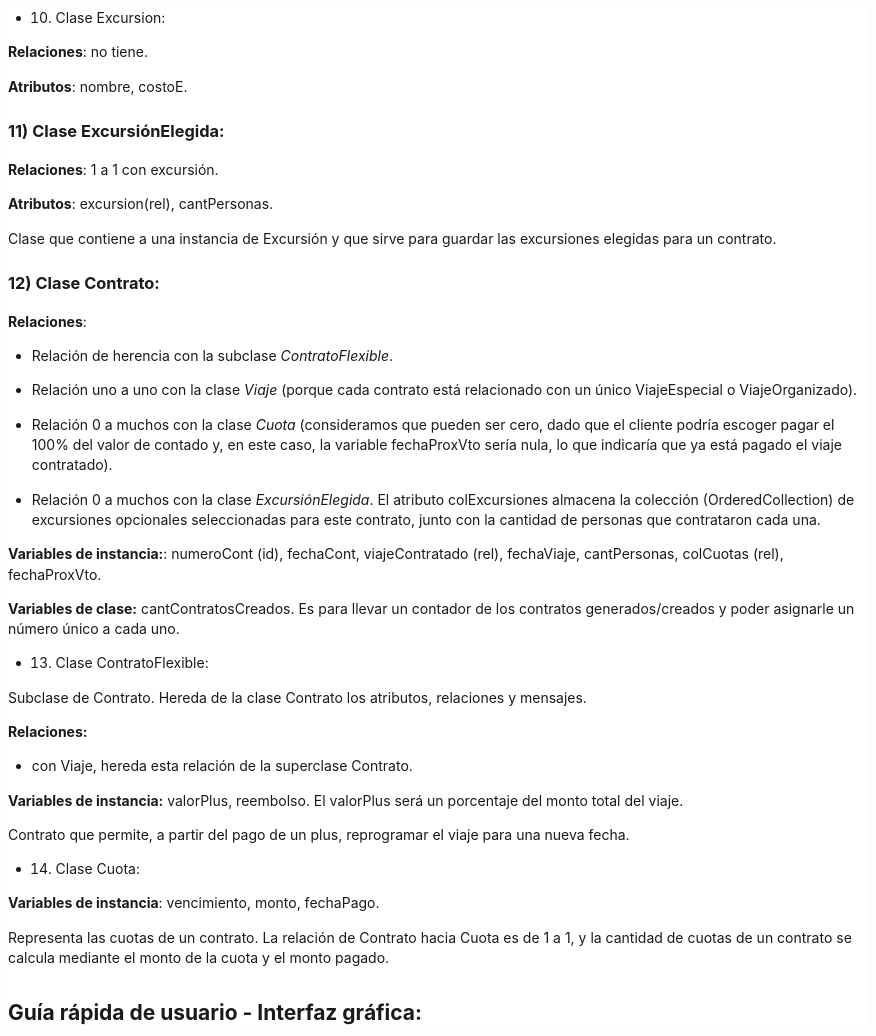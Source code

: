 - 10) Clase Excursion:

**Relaciones**: no tiene.

**Atributos**: nombre, costoE.

### 11) Clase ExcursiónElegida:

**Relaciones**: 1 a 1 con excursión.

**Atributos**: excursion(rel), cantPersonas.

Clase que contiene a una instancia de Excursión y que sirve para guardar las excursiones elegidas para un contrato.

### 12) Clase Contrato:

**Relaciones**:

- Relación de herencia con la subclase *ContratoFlexible*.

- Relación uno a uno con la clase *Viaje* (porque cada contrato está relacionado con un único ViajeEspecial o ViajeOrganizado).

- Relación 0 a muchos con la clase *Cuota* (consideramos que pueden ser cero, dado que el cliente podría escoger pagar el 100% del valor de contado y, en este caso, la variable fechaProxVto sería nula, lo que indicaría que ya está pagado el viaje contratado).

- Relación 0 a muchos con la clase *ExcursiónElegida*. El atributo colExcursiones almacena la colección (OrderedCollection) de excursiones opcionales seleccionadas para este contrato, junto con la cantidad de personas que contrataron cada una.

**Variables de instancia:**: numeroCont (id), fechaCont, viajeContratado (rel), fechaViaje, cantPersonas, colCuotas (rel), fechaProxVto.

**Variables de clase:** cantContratosCreados. Es para llevar un contador de los contratos generados/creados y poder asignarle un número único a cada uno.

- 13) Clase ContratoFlexible:

Subclase de Contrato. Hereda de la clase Contrato los atributos, relaciones y mensajes.

**Relaciones:** 

- con Viaje, hereda esta relación de la superclase Contrato.

**Variables de instancia:** valorPlus, reembolso. El valorPlus será un porcentaje del monto total del viaje.

Contrato que permite, a partir del pago de un plus, reprogramar el viaje para una nueva fecha.

- 14) Clase Cuota:

**Variables de instancia**: vencimiento, monto, fechaPago. 

Representa las cuotas de un contrato. La relación de Contrato hacia Cuota es de 1 a 1, y la cantidad de cuotas de un contrato se calcula mediante el monto de la cuota y el monto pagado.

## <span style="text - decoration: underline;">Guía rápida de usuario - Interfaz gráfica</span>:
